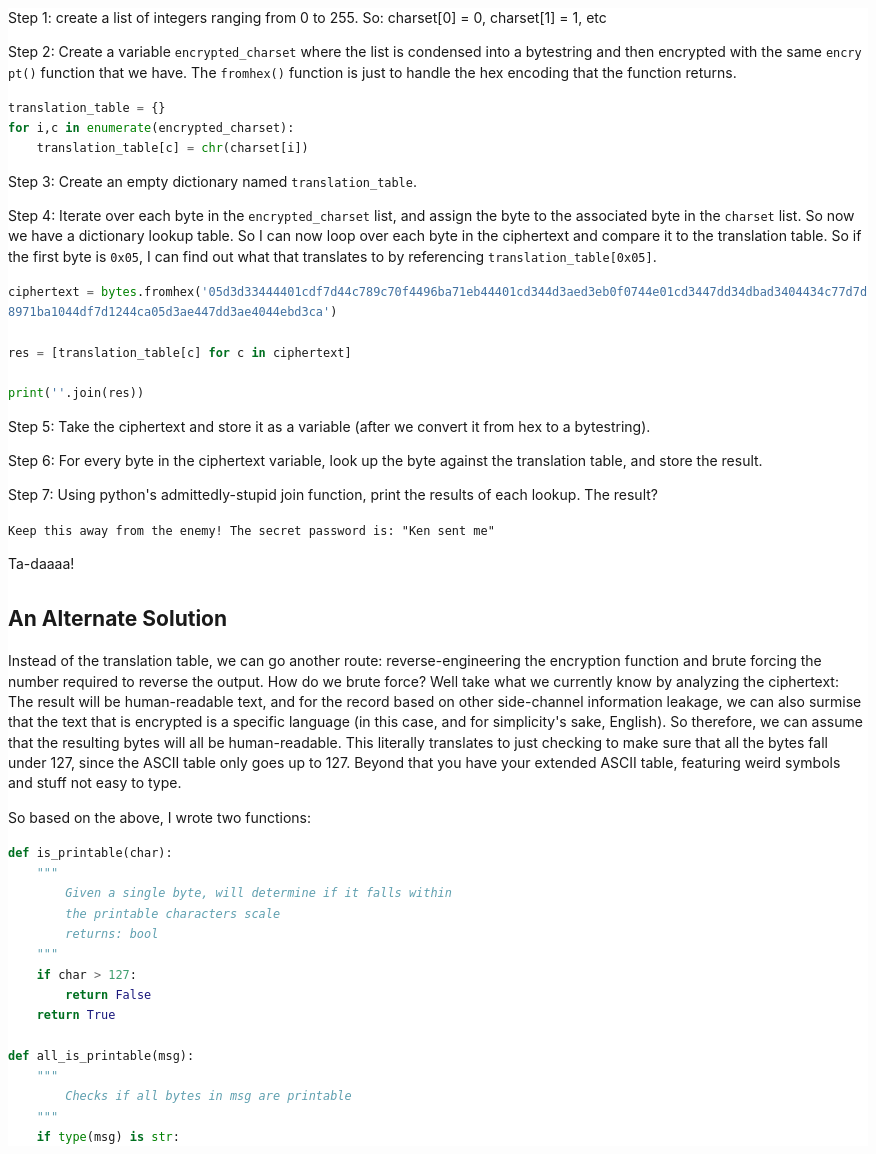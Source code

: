Step 1: create a list of integers ranging from 0 to 255. So: charset[0] = 0, charset[1] = 1, etc

Step 2: Create a variable `encrypted_charset` where the list is condensed into a bytestring and then encrypted with the same `encrypt()` function that we have. The `fromhex()` function is just to handle the hex encoding that the function returns.

```python
translation_table = {}
for i,c in enumerate(encrypted_charset):
    translation_table[c] = chr(charset[i])
```

Step 3: Create an empty dictionary named `translation_table`.

Step 4: Iterate over each byte in the `encrypted_charset` list, and assign the byte to the associated byte in the `charset` list. So now we have a dictionary lookup table. So I can now loop over each byte in the ciphertext and compare it to the translation table. So if the first byte is `0x05`, I can find out what that translates to by referencing `translation_table[0x05]`.

```python
ciphertext = bytes.fromhex('05d3d33444401cdf7d44c789c70f4496ba71eb44401cd344d3aed3eb0f0744e01cd3447dd34dbad3404434c77d7d8971ba1044df7d1244ca05d3ae447dd3ae4044ebd3ca')

res = [translation_table[c] for c in ciphertext]

print(''.join(res))
```

Step 5: Take the ciphertext and store it as a variable (after we convert it from hex to a bytestring).

Step 6: For every byte in the ciphertext variable, look up the byte against the translation table, and store the result.

Step 7: Using python's admittedly-stupid join function, print the results of each lookup. The result?

`Keep this away from the enemy! The secret password is: "Ken sent me"`

Ta-daaaa!

## An Alternate Solution

Instead of the translation table, we can go another route: reverse-engineering the encryption function and brute forcing the number required to reverse the output. How do we brute force? Well take what we currently know by analyzing the ciphertext: The result will be human-readable text, and for the record based on other side-channel information leakage, we can also surmise that the text that is encrypted is a specific language (in this case, and for simplicity's sake, English). So therefore, we can assume that the resulting bytes will all be human-readable. This literally translates to just checking to make sure that all the bytes fall under 127, since the ASCII table only goes up to 127. Beyond that you have your extended ASCII table, featuring weird symbols and stuff not easy to type.

So based on the above, I wrote two functions:

```python
def is_printable(char):
    """
        Given a single byte, will determine if it falls within
        the printable characters scale
        returns: bool
    """
    if char > 127:
        return False
    return True

def all_is_printable(msg):
    """
        Checks if all bytes in msg are printable
    """
    if type(msg) is str:
```